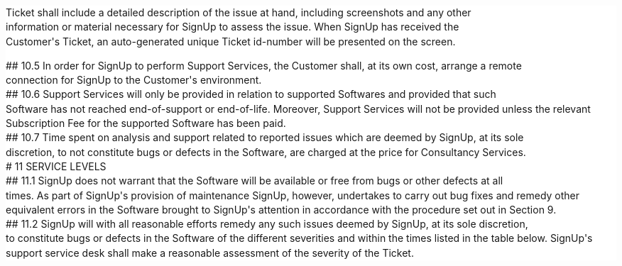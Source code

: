 Ticket  shall  include  a  detailed  description  of  the  issue  at  hand,  including  screenshots  and  any  other  
information  or  material  necessary  for  SignUp to  assess  the  issue.  When  SignUp has  received  the  
Customer's Ticket, an auto-generated unique Ticket id-number will be presented on the screen. 
<div class="paragraph-big">
## 10.5 In order for SignUp to perform Support Services, the Customer shall, at its own cost, arrange a remote 
</div>
connection for SignUp to the Customer's environment. 
<div class="paragraph-big">
## 10.6 Support  Services  will  only  be  provided  in  relation  to  supported  Softwares  and  provided  that  such 
</div>
Software  has  not  reached  end-of-support  or  end-of-life.  Moreover,  Support  Services  will  not  be  
provided unless the relevant Subscription Fee for the supported Software has been paid. 
<div class="paragraph-big">
## 10.7 Time spent on analysis and support related to reported issues which are deemed by SignUp, at its sole 
</div>
discretion, to not constitute bugs or defects in the Software, are charged at the price for Consultancy 
Services. 

<div class="paragraph-big">
# 11 SERVICE LEVELS 
</div>
<div class="paragraph-big">
## 11.1 SignUp does not warrant that the Software will be available or free from bugs or other defects at all 
</div>
times.  As  part  of  SignUp's  provision  of  maintenance SignUp,  however,  undertakes  to  carry  out  bug  
fixes and remedy other equivalent errors in the Software brought to SignUp's attention in accordance 
with the procedure set out in Section 9. 
<div class="paragraph-big">
## 11.2 SignUp will with all reasonable efforts remedy any such issues deemed by SignUp, at its sole discretion, 
</div>
to constitute bugs or defects in the Software of the different severities and within the times listed in the 
table below. SignUp's support service desk shall make a reasonable assessment of the severity of the 
Ticket. 
